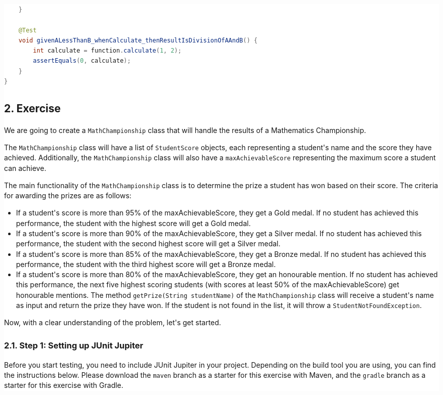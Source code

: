 ```java
    }

    @Test
    void givenALessThanB_whenCalculate_thenResultIsDivisionOfAAndB() {
        int calculate = function.calculate(1, 2);
        assertEquals(0, calculate);
    }
}
```

## 2. Exercise

We are going to create a `MathChampionship` class that will handle the results of a Mathematics Championship.

The `MathChampionship` class will have a list of `StudentScore` objects, each representing a student's name and the
score they have achieved. Additionally, the `MathChampionship` class will also have a `maxAchievableScore` representing
the maximum score a student can achieve.

The main functionality of the `MathChampionship` class is to determine the prize a student has won based on their score.
The criteria for awarding the prizes are as follows:

* If a student's score is more than 95% of the maxAchievableScore, they get a Gold medal. If no student has achieved
  this performance, the student with the highest score will get a Gold medal.
* If a student's score is more than 90% of the maxAchievableScore, they get a Silver medal. If no student has achieved
  this performance, the student with the second highest score will get a Silver medal.
* If a student's score is more than 85% of the maxAchievableScore, they get a Bronze medal. If no student has achieved
  this performance, the student with the third highest score will get a Bronze medal.
* If a student's score is more than 80% of the maxAchievableScore, they get an honourable mention. If no student has
  achieved this performance, the next five highest scoring students (with scores at least 50% of the maxAchievableScore)
  get honourable mentions.
  The method `getPrize(String studentName)` of the `MathChampionship` class will receive a student's name as input and
  return the prize they have won. If the student is not found in the list, it will throw a `StudentNotFoundException`.

Now, with a clear understanding of the problem, let's get started.

### 2.1. Step 1: Setting up JUnit Jupiter

Before you start testing, you need to include JUnit Jupiter in your project. Depending on the build tool you are using,
you can find the instructions below.
Please download the `maven` branch as a starter for this exercise with Maven, and the `gradle` branch as a starter for
this exercise with Gradle.
